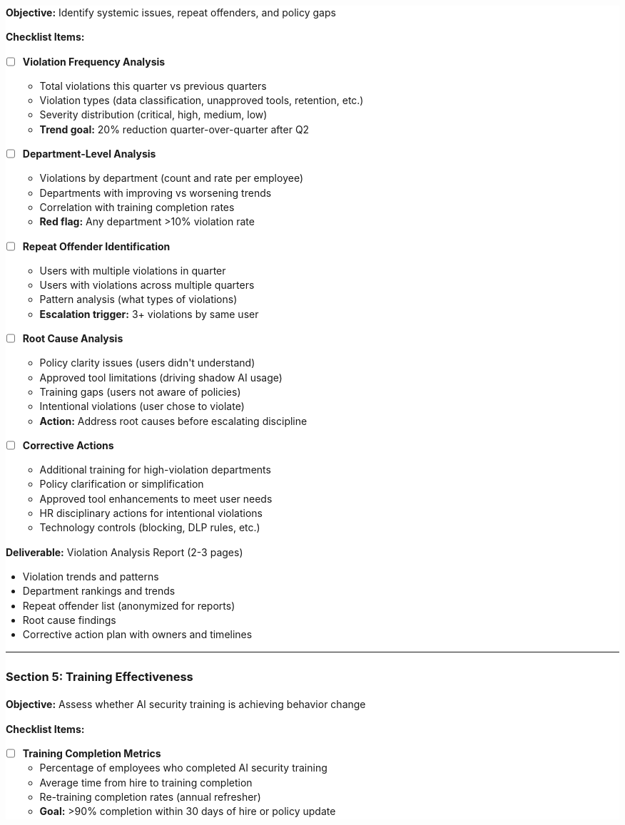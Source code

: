 **Objective:** Identify systemic issues, repeat offenders, and policy gaps

**Checklist Items:**

- [ ] **Violation Frequency Analysis**
  - Total violations this quarter vs previous quarters
  - Violation types (data classification, unapproved tools, retention, etc.)
  - Severity distribution (critical, high, medium, low)
  - **Trend goal:** 20% reduction quarter-over-quarter after Q2

- [ ] **Department-Level Analysis**
  - Violations by department (count and rate per employee)
  - Departments with improving vs worsening trends
  - Correlation with training completion rates
  - **Red flag:** Any department >10% violation rate

- [ ] **Repeat Offender Identification**
  - Users with multiple violations in quarter
  - Users with violations across multiple quarters
  - Pattern analysis (what types of violations)
  - **Escalation trigger:** 3+ violations by same user

- [ ] **Root Cause Analysis**
  - Policy clarity issues (users didn't understand)
  - Approved tool limitations (driving shadow AI usage)
  - Training gaps (users not aware of policies)
  - Intentional violations (user chose to violate)
  - **Action:** Address root causes before escalating discipline

- [ ] **Corrective Actions**
  - Additional training for high-violation departments
  - Policy clarification or simplification
  - Approved tool enhancements to meet user needs
  - HR disciplinary actions for intentional violations
  - Technology controls (blocking, DLP rules, etc.)

**Deliverable:** Violation Analysis Report (2-3 pages)
- Violation trends and patterns
- Department rankings and trends
- Repeat offender list (anonymized for reports)
- Root cause findings
- Corrective action plan with owners and timelines

---

### Section 5: Training Effectiveness

**Objective:** Assess whether AI security training is achieving behavior change

**Checklist Items:**

- [ ] **Training Completion Metrics**
  - Percentage of employees who completed AI security training
  - Average time from hire to training completion
  - Re-training completion rates (annual refresher)
  - **Goal:** >90% completion within 30 days of hire or policy update
